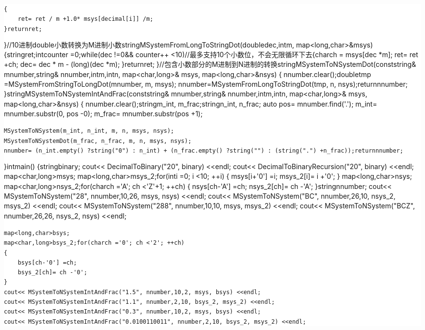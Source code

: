     {
        ret= ret / m +1.0* msys[decimal[i]] /m;
    }returnret;
}//10进制double小数转换为M进制小数stringMSystemFromLongToStringDot(doubledec,intm, map<long,char>&msys)
{stringret;intcounter =0;while(dec !=0&& counter++ <10)//最多支持10个小数位，不会无限循环下去{charch = msys[dec *m];
        ret= ret +ch;
        dec= dec * m - (long)(dec *m);
    }returnret;
}//包含小数部分的M进制到N进制的转换stringMSystemToNSystemDot(conststring& mnumber,string& nnumber,intm,intn, map<char,long>& msys, map<long,char>&nsys)
{
    nnumber.clear();doubletmp =MSystemFromStringToLongDot(mnumber, m, msys);
    nnumber=MSystemFromLongToStringDot(tmp, n, nsys);returnnnumber;
}stringMSystemToNSystemIntAndFrac(conststring& mnumber,string& nnumber,intm,intn, map<char,long>& msys, map<long,char>&nsys)
{
    nnumber.clear();stringm_int, m_frac;stringn_int, n_frac;
    auto pos= mnumber.find('.');
    m_int= mnumber.substr(0, pos -0);
    m_frac= mnumber.substr(pos +1);
    
    MSystemToNSystem(m_int, n_int, m, n, msys, nsys);
    MSystemToNSystemDot(m_frac, n_frac, m, n, msys, nsys);
    nnumber= (n_int.empty() ?string("0") : n_int) + (n_frac.empty() ?string("") : (string(".") +n_frac));returnnnumber;
}intmain()
{stringbinary;
    cout<< DecimalToBinary("20", binary) <<endl;
    cout<< DecimalToBinaryRecursion("20", binary) <<endl;
    map<char,long>msys;
    map<long,char>msys_2;for(inti =0; i <10; ++i)
    {
        msys[i+'0'] =i;
        msys_2[i]= i +'0';
    }
    map<long,char>nsys;
    map<char,long>nsys_2;for(charch ='A'; ch <'Z'+1; ++ch)
    {
        nsys[ch-'A'] =ch;
        nsys_2[ch]= ch -'A';
    }stringnnumber;
    cout<< MSystemToNSystem("28", nnumber,10,26, msys, nsys) <<endl;
    cout<< MSystemToNSystem("BC", nnumber,26,10, nsys_2, msys_2) <<endl;
    cout<< MSystemToNSystem("288", nnumber,10,10, msys, msys_2) <<endl;
    cout<< MSystemToNSystem("BCZ", nnumber,26,26, nsys_2, nsys) <<endl;

    map<long,char>bsys;
    map<char,long>bsys_2;for(charch ='0'; ch <'2'; ++ch)
    {
        bsys[ch-'0'] =ch;
        bsys_2[ch]= ch -'0';
    }
    cout<< MSystemToNSystemIntAndFrac("1.5", nnumber,10,2, msys, bsys) <<endl;
    cout<< MSystemToNSystemIntAndFrac("1.1", nnumber,2,10, bsys_2, msys_2) <<endl;
    cout<< MSystemToNSystemIntAndFrac("0.3", nnumber,10,2, msys, bsys) <<endl;
    cout<< MSystemToNSystemIntAndFrac("0.0100110011", nnumber,2,10, bsys_2, msys_2) <<endl;
